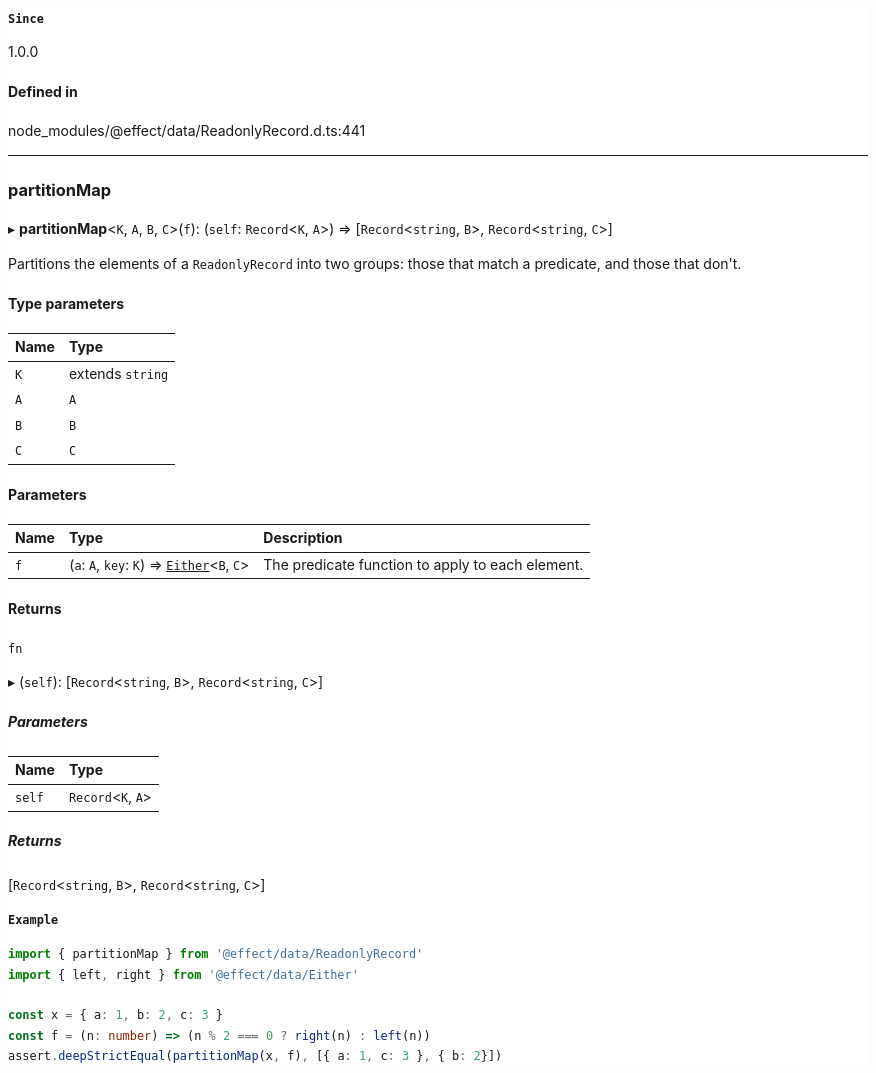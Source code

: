 **`Since`**

1.0.0

#### Defined in

node_modules/@effect/data/ReadonlyRecord.d.ts:441

___

### partitionMap

▸ **partitionMap**<`K`, `A`, `B`, `C`\>(`f`): (`self`: `Record`<`K`, `A`\>) => [`Record`<`string`, `B`\>, `Record`<`string`, `C`\>]

Partitions the elements of a `ReadonlyRecord` into two groups: those that match a predicate, and those that don't.

#### Type parameters

| Name | Type |
| :------ | :------ |
| `K` | extends `string` |
| `A` | `A` |
| `B` | `B` |
| `C` | `C` |

#### Parameters

| Name | Type | Description |
| :------ | :------ | :------ |
| `f` | (`a`: `A`, `key`: `K`) => [`Either`](src_lib_primitives.E.md#either)<`B`, `C`\> | The predicate function to apply to each element. |

#### Returns

`fn`

▸ (`self`): [`Record`<`string`, `B`\>, `Record`<`string`, `C`\>]

##### Parameters

| Name | Type |
| :------ | :------ |
| `self` | `Record`<`K`, `A`\> |

##### Returns

[`Record`<`string`, `B`\>, `Record`<`string`, `C`\>]

**`Example`**

```ts
import { partitionMap } from '@effect/data/ReadonlyRecord'
import { left, right } from '@effect/data/Either'

const x = { a: 1, b: 2, c: 3 }
const f = (n: number) => (n % 2 === 0 ? right(n) : left(n))
assert.deepStrictEqual(partitionMap(x, f), [{ a: 1, c: 3 }, { b: 2}])
```
